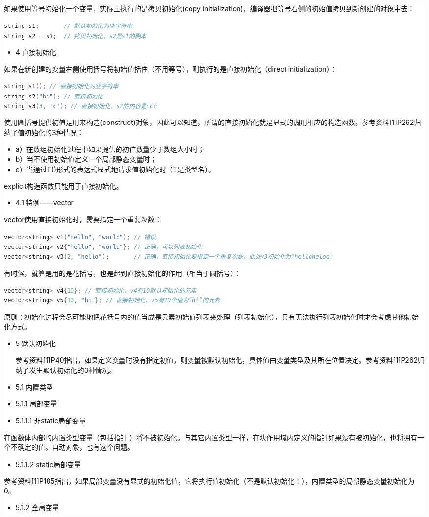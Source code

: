 如果使用等号初始化一个变量，实际上执行的是拷贝初始化(copy initialization)，编译器把等号右侧的初始值拷贝到新创建的对象中去：

```c++
string s1;       // 默认初始化为空字符串
string s2 = s1;  // 拷贝初始化，s2是s1的副本
```

* 4 直接初始化

如果在新创建的变量右侧使用括号将初始值括住（不用等号），则执行的是直接初始化（direct initialization）：

```c++
string s1(); // 直接初始化为空字符串 
string s2("hi"); // 直接初始化
string s3(3, 'c'); // 直接初始化，s2的内容是ccc

``` 

使用圆括号提供初值是用来构造(construct)对象，因此可以知道，所谓的直接初始化就是显式的调用相应的构造函数。参考资料[1]P262归纳了值初始化的3种情况：

  + a）在数组初始化过程中如果提供的初值数量少于数组大小时；
  + b）当不使用初始值定义一个局部静态变量时；
  + c）当通过T()形式的表达式显式地请求值初始化时（T是类型名）。

explicit构造函数只能用于直接初始化。

 * 4.1 特例——vector

vector使用直接初始化时，需要指定一个重复次数：

```c++
vector<string> v1("hello", "world"); // 错误
vector<string> v2{"hello", "world"}; // 正确，可以列表初始化
vector<string> v3(2, "hello");       // 正确，直接初始化要指定一个重复次数，此处v3初始化为"helloheloo"
```

有时候，就算是用的是花括号，也是起到直接初始化的作用（相当于圆括号）：

```c++
vector<string> v4{10}; // 直接初始化，v4有10默认初始化的元素
vector<string> v5{10, "hi"}; // 直接初始化，v5有10个值为“hi”的元素

``` 

原则：初始化过程会尽可能地把花括号内的值当成是元素初始值列表来处理（列表初始化），只有无法执行列表初始化时才会考虑其他初始化方式。

* 5 默认初始化

    参考资料[1]P40指出，如果定义变量时没有指定初值，则变量被默认初始化，具体值由变量类型及其所在位置决定。参考资料[1]P262归纳了发生默认初始化的3种情况。

 * 5.1 内置类型

  + 5.1.1 局部变量

   * 5.1.1.1 非static局部变量

在函数体内部的内置类型变量（包括指针 ）将不被初始化。与其它内置类型一样，在块作用域内定义的指针如果没有被初始化，也将拥有一个不确定的值。自动对象，也有这个问题。

   * 5.1.1.2 static局部变量

参考资料[1]P185指出，如果局部变量没有显式的初始化值，它将执行值初始化（不是默认初始化！），内置类型的局部静态变量初始化为0。

  + 5.1.2 全局变量
